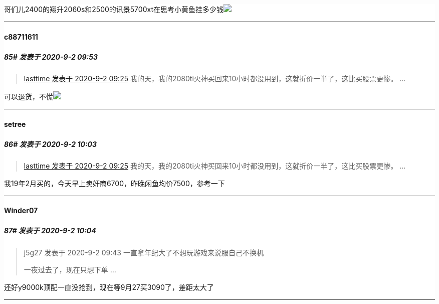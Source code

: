 


哥们儿2400的翔升2060s和2500的讯景5700xt在思考小黄鱼挂多少钱<img src="https://static.saraba1st.com/image/smiley/face2017/066.png" referrerpolicy="no-referrer">







-----

####  c88711611  
##### 85#       发表于 2020-9-2 09:53



<blockquote><a href="httphttps://bbs.saraba1st.com/2b/forum.php?mod=redirect&amp;goto=findpost&amp;pid=48617279&amp;ptid=1957724" target="_blank">lasttime 发表于 2020-9-2 09:25</a>
我的天，我的2080ti火神买回来10小时都没用到，这就折价一半了，这比买股票更惨。 ...</blockquote>
可以退货，不慌<img src="https://static.saraba1st.com/image/smiley/face2017/037.png" referrerpolicy="no-referrer">







-----

####  setree  
##### 86#       发表于 2020-9-2 10:03



<blockquote><a href="httphttps://bbs.saraba1st.com/2b/forum.php?mod=redirect&amp;goto=findpost&amp;pid=48617279&amp;ptid=1957724" target="_blank">lasttime 发表于 2020-9-2 09:25</a>
我的天，我的2080ti火神买回来10小时都没用到，这就折价一半了，这比买股票更惨。 ...</blockquote>
我19年2月买的，今天早上卖奸商6700，昨晚闲鱼均价7500，参考一下







-----

####  Winder07  
##### 87#       发表于 2020-9-2 10:04



<blockquote>j5g27 发表于 2020-9-2 09:43
一直拿年纪大了不想玩游戏来说服自己不换机

一夜过去了，现在只想下单 ...</blockquote>
还好y9000k顶配一直没抢到，现在等9月27买3090了，差距太大了







-----
